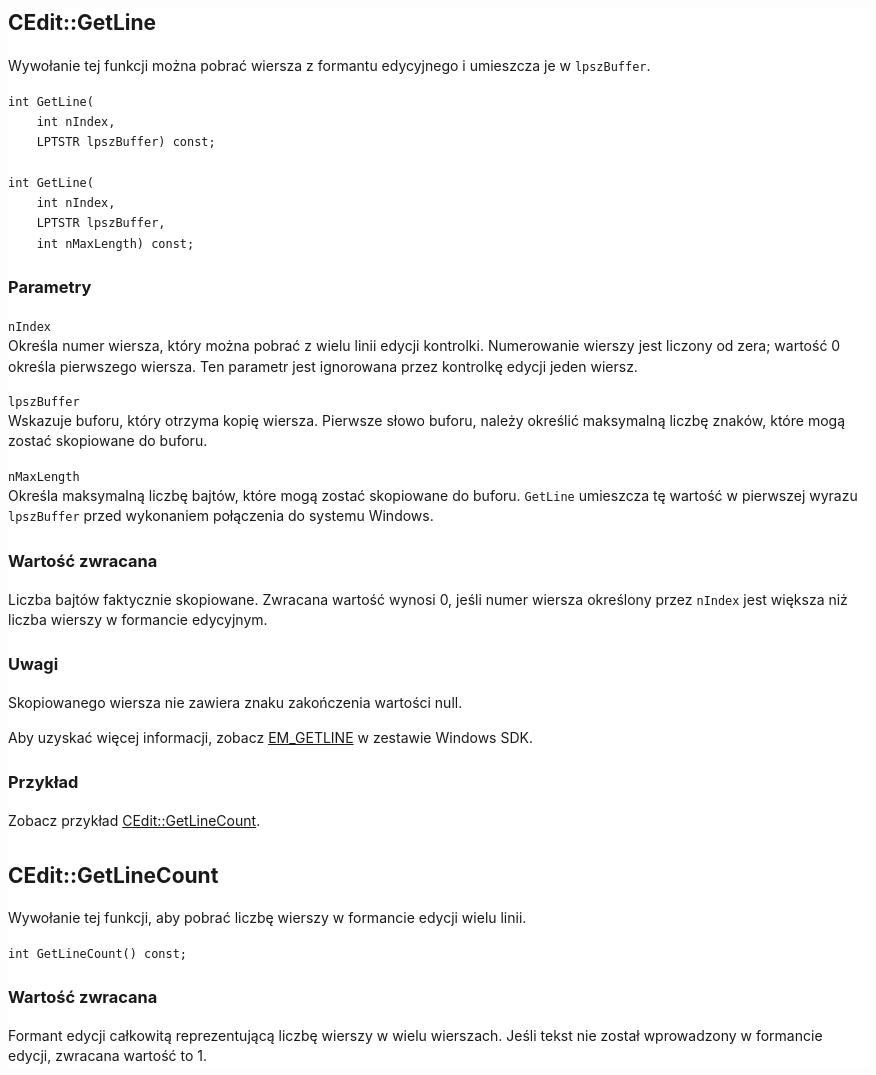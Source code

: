 ##  <a name="getline"></a>  CEdit::GetLine  
 Wywołanie tej funkcji można pobrać wiersza z formantu edycyjnego i umieszcza je w `lpszBuffer`.  
  
```  
int GetLine(
    int nIndex,  
    LPTSTR lpszBuffer) const;  
  
int GetLine(
    int nIndex,  
    LPTSTR lpszBuffer,  
    int nMaxLength) const;  
```  
  
### <a name="parameters"></a>Parametry  
 `nIndex`  
 Określa numer wiersza, który można pobrać z wielu linii edycji kontrolki. Numerowanie wierszy jest liczony od zera; wartość 0 określa pierwszego wiersza. Ten parametr jest ignorowana przez kontrolkę edycji jeden wiersz.  
  
 `lpszBuffer`  
 Wskazuje buforu, który otrzyma kopię wiersza. Pierwsze słowo buforu, należy określić maksymalną liczbę znaków, które mogą zostać skopiowane do buforu.  
  
 `nMaxLength`  
 Określa maksymalną liczbę bajtów, które mogą zostać skopiowane do buforu. `GetLine` umieszcza tę wartość w pierwszej wyrazu `lpszBuffer` przed wykonaniem połączenia do systemu Windows.  
  
### <a name="return-value"></a>Wartość zwracana  
 Liczba bajtów faktycznie skopiowane. Zwracana wartość wynosi 0, jeśli numer wiersza określony przez `nIndex` jest większa niż liczba wierszy w formancie edycyjnym.  
  
### <a name="remarks"></a>Uwagi  
 Skopiowanego wiersza nie zawiera znaku zakończenia wartości null.  
  
 Aby uzyskać więcej informacji, zobacz [EM_GETLINE](http://msdn.microsoft.com/library/windows/desktop/bb761584) w zestawie Windows SDK.  
  
### <a name="example"></a>Przykład  
  Zobacz przykład [CEdit::GetLineCount](#getlinecount).  
  
##  <a name="getlinecount"></a>  CEdit::GetLineCount  
 Wywołanie tej funkcji, aby pobrać liczbę wierszy w formancie edycji wielu linii.  
  
```  
int GetLineCount() const;  
```  
  
### <a name="return-value"></a>Wartość zwracana  
 Formant edycji całkowitą reprezentującą liczbę wierszy w wielu wierszach. Jeśli tekst nie został wprowadzony w formancie edycji, zwracana wartość to 1.  
  